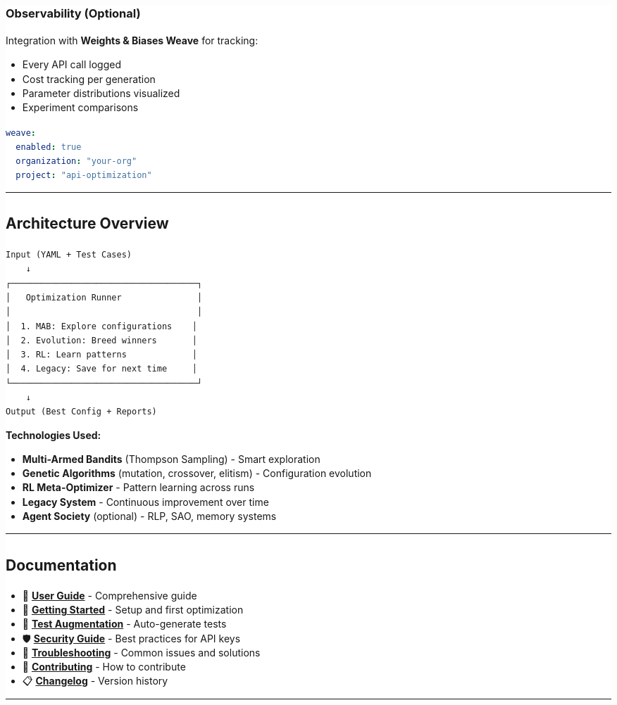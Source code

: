 ### Observability (Optional)

Integration with **Weights & Biases Weave** for tracking:

- Every API call logged
- Cost tracking per generation
- Parameter distributions visualized
- Experiment comparisons

```yaml
weave:
  enabled: true
  organization: "your-org"
  project: "api-optimization"
```

---

## Architecture Overview

```
Input (YAML + Test Cases)
    ↓
┌─────────────────────────────────────┐
│   Optimization Runner               │
│                                     │
│  1. MAB: Explore configurations    │
│  2. Evolution: Breed winners       │
│  3. RL: Learn patterns             │
│  4. Legacy: Save for next time     │
└─────────────────────────────────────┘
    ↓
Output (Best Config + Reports)
```

**Technologies Used:**

- **Multi-Armed Bandits** (Thompson Sampling) - Smart exploration
- **Genetic Algorithms** (mutation, crossover, elitism) - Configuration evolution  
- **RL Meta-Optimizer** - Pattern learning across runs
- **Legacy System** - Continuous improvement over time
- **Agent Society** (optional) - RLP, SAO, memory systems

---

## Documentation

- 📖 **[User Guide](SYSTEM_CONVERGENCE_USER_GUIDE_EXPERIENCE.md)** - Comprehensive guide
- 🚀 **[Getting Started](GETTING_STARTED.md)** - Setup and first optimization
- 🧪 **[Test Augmentation](documentation/test_case_augmentation.md)** - Auto-generate tests
- 🛡️ **[Security Guide](SECURITY.md)** - Best practices for API keys
- 🐛 **[Troubleshooting](TROUBLESHOOTING.md)** - Common issues and solutions
- 🤝 **[Contributing](CONTRIBUTING.md)** - How to contribute
- 📋 **[Changelog](CHANGELOG.md)** - Version history

---